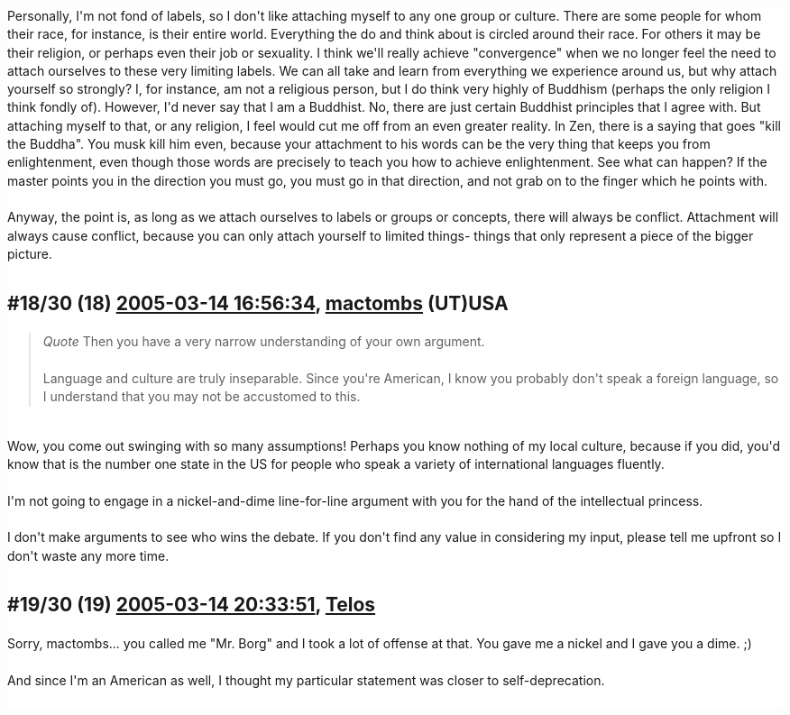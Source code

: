 Personally, I'm not fond of labels, so I don't like attaching myself to any one group or culture. There are some people for whom their race, for instance, is their entire world. Everything the do and think about is circled around their race. For others it may be their religion, or perhaps even their job or sexuality. I think we'll really achieve "convergence" when we no longer feel the need to attach ourselves to these very limiting labels. We can all take and learn from everything we experience around us, but why attach yourself so strongly? I, for instance, am not a religious person, but I do think very highly of Buddhism (perhaps the only religion I think fondly of). However, I'd never say that I am a Buddhist. No, there are just certain Buddhist principles that I agree with. But attaching myself to that, or any religion, I feel would cut me off from an even greater reality. In Zen, there is a saying that goes "kill the Buddha". You musk kill him even, because your attachment to his words can be the very thing that keeps you from enlightenment, even though those words are precisely to teach you how to achieve enlightenment. See what can happen? If the master points you in the direction you must go, you must go in that direction, and not grab on to the finger which he points with.
<br>
<br>
Anyway, the point is, as long as we attach ourselves to labels or groups or concepts, there will always be conflict. Attachment will always cause conflict, because you can only attach yourself to limited things- things that only represent a piece of the bigger picture.
</section>

## \#18/30 (18) [2005-03-14 16:56:34](https://www.astralpulse.com/forums/index.php?msg=155752), [mactombs](https://www.astralpulse.com/forums/profile/?u=5553) (UT)USA ##
<section>
<blockquote class="bbc_standard_quote">
 <cite>
  Quote
 </cite>
 Then you have a very narrow understanding of your own argument.
 <br>
 <br>
 Language and culture are truly inseparable. Since you're American, I know you probably don't speak a foreign language, so I understand that you may not be accustomed to this.
</blockquote>
<br>
Wow, you come out swinging with so many assumptions! Perhaps you know nothing of my local culture, because if you did, you'd know that is the number one state in the US for people who speak a variety of international languages fluently.
<br>
<br>
I'm not going to engage in a nickel-and-dime line-for-line argument with you for the hand of the intellectual princess.
<br>
<br>
I don't make arguments to see who wins the debate. If you don't find any value in considering my input, please tell me upfront so I don't waste any more time.
</section>

## \#19/30 (19) [2005-03-14 20:33:51](https://www.astralpulse.com/forums/index.php?msg=155788), [Telos](https://www.astralpulse.com/forums/profile/?u=6496)  ##
<section>
Sorry, mactombs... you called me "Mr. Borg" and I took a lot of offense at that. You gave me a nickel and I gave you a dime. ;)
<br>
<br>
And since I'm an American as well, I thought my particular statement was closer to self-deprecation.
<br>
<br>
<blockquote class="bbc_standard_quote">